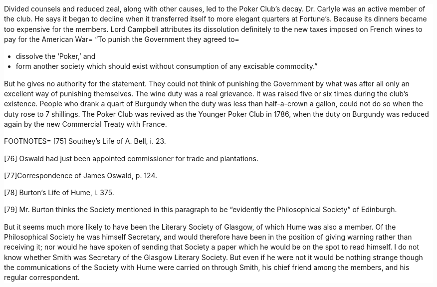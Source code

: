 
Divided counsels and reduced zeal, along with other causes, led to the Poker Club’s decay. Dr. Carlyle was an active member of the club.
He says it began to decline when it transferred itself to more elegant quarters at Fortune’s.
Because its dinners became too expensive for the members.
Lord Campbell attributes its dissolution definitely to the new taxes imposed on French wines to pay for the American War= 
“To punish the Government they agreed to= 
- dissolve the ‘Poker,’ and
- form another society which should exist without consumption of any excisable commodity.”

But he gives no authority for the statement.
They could not think of punishing the Government by what was after all only an excellent way of punishing themselves.
The wine duty was a real grievance.
It was raised five or six times during the club’s existence.
People who drank a quart of Burgundy when the duty was less than half-a-crown a gallon, could not do so when the duty rose to 7 shillings.
The Poker Club was revived as the Younger Poker Club in 1786, when the duty on Burgundy was reduced again by the new Commercial Treaty with France.
 

FOOTNOTES= 
[75] Southey’s Life of A. Bell, i. 23.

[76] Oswald had just been appointed commissioner for trade and plantations.

[77]Correspondence of James Oswald, p. 124.

[78] Burton’s Life of Hume, i. 375.

[79] Mr. Burton thinks the Society mentioned in this paragraph to be “evidently the Philosophical Society” of Edinburgh.

But it seems much more likely to have been the Literary Society of Glasgow, of which Hume was also a member.
Of the Philosophical Society he was himself Secretary, and would therefore have been in the position of giving warning rather than receiving it; nor would he have spoken of sending that Society a paper which he would be on the spot to read himself.
I do not know whether Smith was Secretary of the Glasgow Literary Society.
But even if he were not it would be nothing strange though the communications of the Society with Hume were carried on through Smith, his chief friend among the members, and his regular correspondent.

